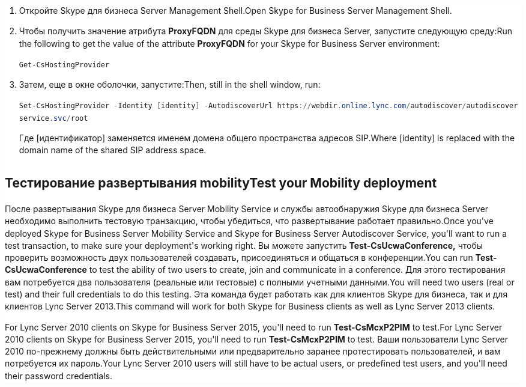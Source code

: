 1. <span data-ttu-id="e134c-344">Откройте Skype для бизнеса Server Management Shell.</span><span class="sxs-lookup"><span data-stu-id="e134c-344">Open Skype for Business Server Management Shell.</span></span>
    
2. <span data-ttu-id="e134c-345">Чтобы получить значение атрибута **ProxyFQDN** для среды Skype для бизнеса Server, запустите следующую среду:</span><span class="sxs-lookup"><span data-stu-id="e134c-345">Run the following to get the value of the attribute **ProxyFQDN** for your Skype for Business Server environment:</span></span>
    
   ```powershell
   Get-CsHostingProvider
   ```

3. <span data-ttu-id="e134c-346">Затем, еще в окне оболочки, запустите:</span><span class="sxs-lookup"><span data-stu-id="e134c-346">Then, still in the shell window, run:</span></span>
    
   ```powershell
   Set-CsHostingProvider -Identity [identity] -AutodiscoverUrl https://webdir.online.lync.com/autodiscover/autodiscoverservice.svc/root
   ```

    <span data-ttu-id="e134c-347">Где [идентификатор] заменяется именем домена общего пространства адресов SIP.</span><span class="sxs-lookup"><span data-stu-id="e134c-347">Where [identity] is replaced with the domain name of the shared SIP address space.</span></span>
    
## <a name="test-your-mobility-deployment"></a><span data-ttu-id="e134c-348">Тестирование развертывания mobility</span><span class="sxs-lookup"><span data-stu-id="e134c-348">Test your Mobility deployment</span></span>
<span data-ttu-id="e134c-349"><a name="TestMobility"> </a></span><span class="sxs-lookup"><span data-stu-id="e134c-349"><a name="TestMobility"> </a></span></span>

<span data-ttu-id="e134c-350">После развертывания Skype для бизнеса Server Mobility Service и службы автообнаружия Skype для бизнеса Server необходимо выполнить тестовую транзакцию, чтобы убедиться, что развертывание работает правильно.</span><span class="sxs-lookup"><span data-stu-id="e134c-350">Once you've deployed Skype for Business Server Mobility Service and Skype for Business Server Autodiscover Service, you'll want to run a test transaction, to make sure your deployment's working right.</span></span> <span data-ttu-id="e134c-351">Вы можете запустить **Test-CsUcwaConference,** чтобы проверить возможность двух пользователей создавать, присоединяться и общаться в конференции.</span><span class="sxs-lookup"><span data-stu-id="e134c-351">You can run **Test-CsUcwaConference** to test the ability of two users to create, join and communicate in a conference.</span></span> <span data-ttu-id="e134c-352">Для этого тестирования вам потребуется два пользователя (реальные или тестовые) с полными учетными данными.</span><span class="sxs-lookup"><span data-stu-id="e134c-352">You will need two users (real or test) and their full credentials to do this testing.</span></span> <span data-ttu-id="e134c-353">Эта команда будет работать как для клиентов Skype для бизнеса, так и для клиентов Lync Server 2013.</span><span class="sxs-lookup"><span data-stu-id="e134c-353">This command will work for both Skype for Business clients as well as Lync Server 2013 clients.</span></span>
  
<span data-ttu-id="e134c-354">For Lync Server 2010 clients on Skype for Business Server 2015, you'll need to run **Test-CsMcxP2PIM** to test.</span><span class="sxs-lookup"><span data-stu-id="e134c-354">For Lync Server 2010 clients on Skype for Business Server 2015, you'll need to run **Test-CsMcxP2PIM** to test.</span></span> <span data-ttu-id="e134c-355">Ваши пользователи Lync Server 2010 по-прежнему должны быть действительными или предварительно заранее протестировать пользователей, и вам потребуется их пароль.</span><span class="sxs-lookup"><span data-stu-id="e134c-355">Your Lync Server 2010 users will still have to be actual users, or predefined test users, and you'll need their password credentials.</span></span>

